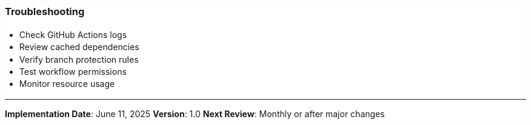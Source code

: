 ### Troubleshooting
- Check GitHub Actions logs
- Review cached dependencies
- Verify branch protection rules
- Test workflow permissions
- Monitor resource usage

---

**Implementation Date**: June 11, 2025
**Version**: 1.0
**Next Review**: Monthly or after major changes
